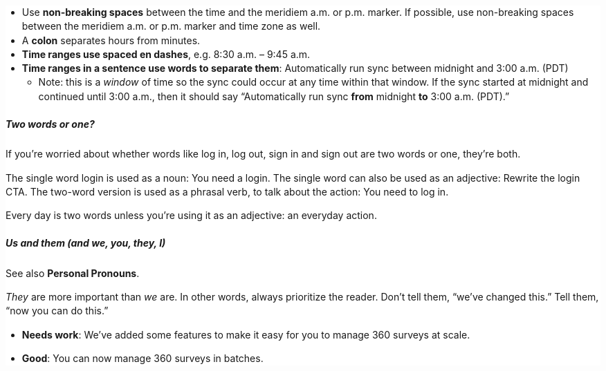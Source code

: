 * Use **non-breaking spaces** between the time and the meridiem a.m. or p.m.
  marker. If possible, use non-breaking spaces between the meridiem a.m. or p.m.
  marker and time zone as well.
* A **colon** separates hours from minutes.
* **Time ranges use spaced en dashes**, e.g. 8:30 a.m. – 9:45 a.m.
* **Time ranges in a sentence use words to separate them**: Automatically run
  sync between midnight and 3:00 a.m. (PDT)
  * Note: this is a _window_ of time so the sync could occur at any time within
    that window. If the sync started at midnight and continued until 3:00 a.m.,
    then it should say “Automatically run sync **from** midnight **to** 3:00
    a.m. (PDT).”

##### Two words or one?

If you’re worried about whether words like log in, log out, sign in and sign out
are two words or one, they’re both.

The single word login is used as a noun: You need a login. The single word can
also be used as an adjective: Rewrite the login CTA. The two-word version is
used as a phrasal verb, to talk about the action: You need to log in.

Every day is two words unless you’re using it as an adjective: an everyday
action.

##### Us and them (and we, you, they, I)

See also **Personal Pronouns**.

_They_ are more important than _we_ are. In other words, always prioritize the
reader. Don’t tell them, “we’ve changed this.” Tell them, “now you can do this.”

* **Needs work**: We’ve added some features to make it easy for you to manage
  360 surveys at scale.

* **Good**: You can now manage 360 surveys in batches.
